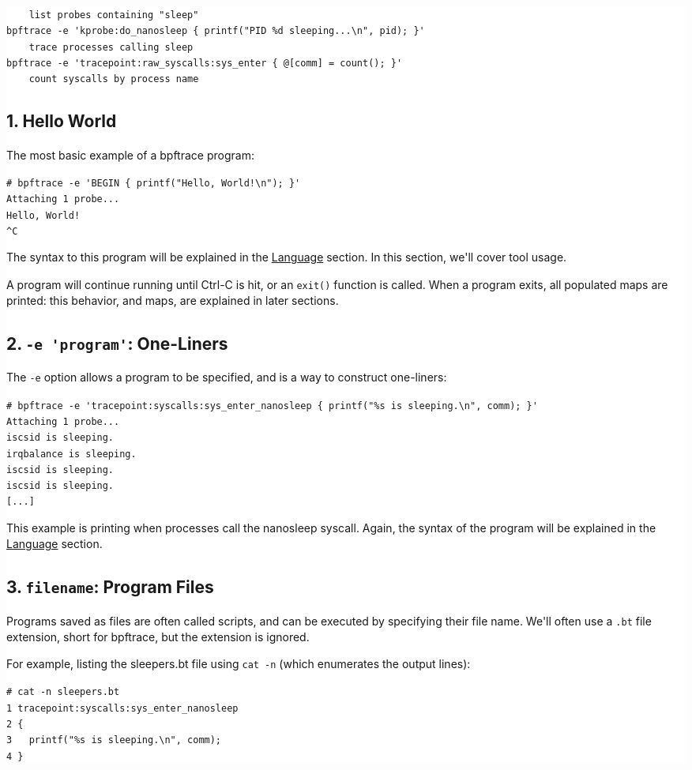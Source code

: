 ```
    list probes containing "sleep"
bpftrace -e 'kprobe:do_nanosleep { printf("PID %d sleeping...\n", pid); }'
    trace processes calling sleep
bpftrace -e 'tracepoint:raw_syscalls:sys_enter { @[comm] = count(); }'
    count syscalls by process name
```

## 1. Hello World

The most basic example of a bpftrace program:

```
# bpftrace -e 'BEGIN { printf("Hello, World!\n"); }'
Attaching 1 probe...
Hello, World!
^C
```

The syntax to this program will be explained in the [Language](#language) section. In this section, we'll
cover tool usage.

A program will continue running until Ctrl-C is hit, or an `exit()` function is called. When a program
exits, all populated maps are printed: this behavior, and maps, are explained in later sections.

## 2. `-e 'program'`: One-Liners

The `-e` option allows a program to be specified, and is a way to construct one-liners:

```
# bpftrace -e 'tracepoint:syscalls:sys_enter_nanosleep { printf("%s is sleeping.\n", comm); }'
Attaching 1 probe...
iscsid is sleeping.
irqbalance is sleeping.
iscsid is sleeping.
iscsid is sleeping.
[...]
```

This example is printing when processes call the nanosleep syscall. Again, the syntax of the program will
be explained in the [Language](#language) section.

## 3. `filename`: Program Files

Programs saved as files are often called scripts, and can be executed by specifying their file name.
We'll often use a `.bt` file extension, short for bpftrace, but the extension is ignored.

For example, listing the sleepers.bt file using `cat -n` (which enumerates the output lines):

```
# cat -n sleepers.bt
1 tracepoint:syscalls:sys_enter_nanosleep
2 {
3   printf("%s is sleeping.\n", comm);
4 }
```

